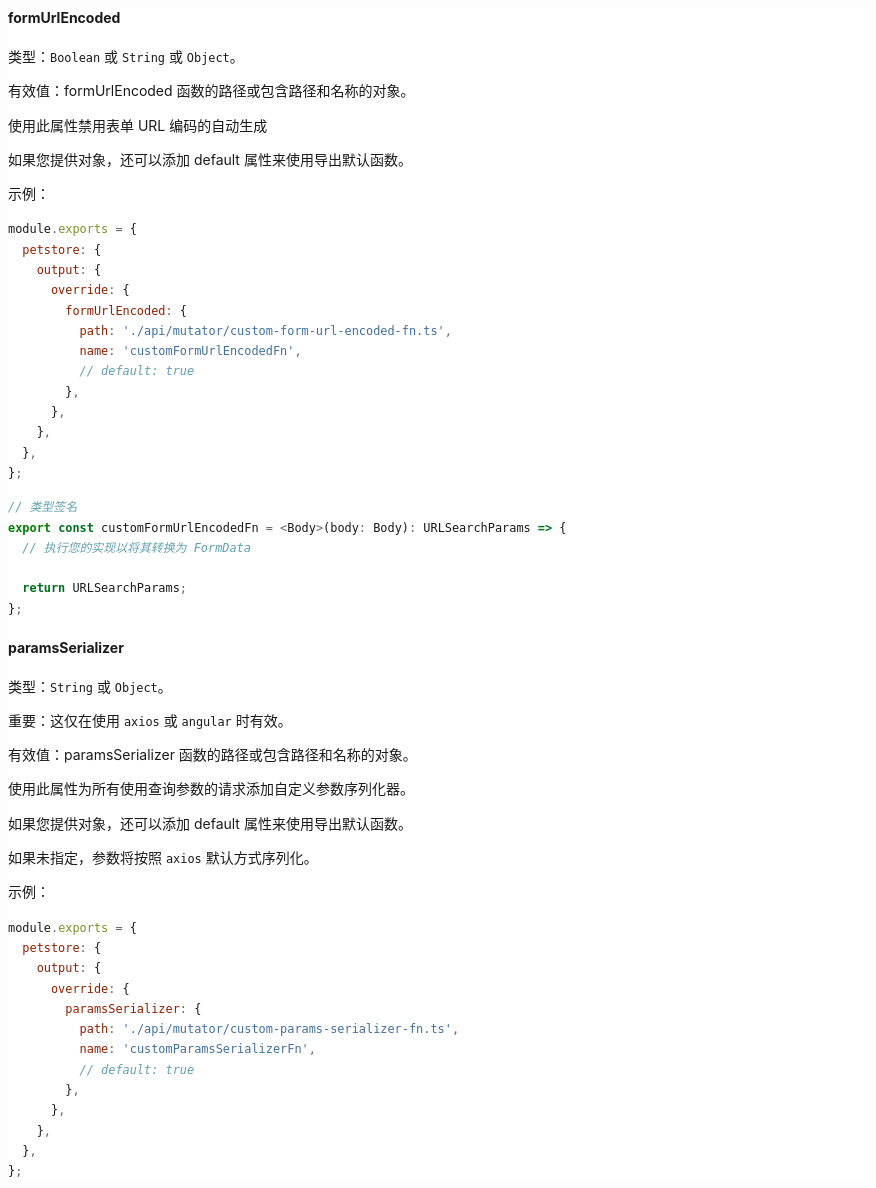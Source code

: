 #### formUrlEncoded

类型：`Boolean` 或 `String` 或 `Object`。

有效值：formUrlEncoded 函数的路径或包含路径和名称的对象。

使用此属性禁用表单 URL 编码的自动生成

如果您提供对象，还可以添加 default 属性来使用导出默认函数。

示例：

```js
module.exports = {
  petstore: {
    output: {
      override: {
        formUrlEncoded: {
          path: './api/mutator/custom-form-url-encoded-fn.ts',
          name: 'customFormUrlEncodedFn',
          // default: true
        },
      },
    },
  },
};
```

```ts
// 类型签名
export const customFormUrlEncodedFn = <Body>(body: Body): URLSearchParams => {
  // 执行您的实现以将其转换为 FormData

  return URLSearchParams;
};
```

#### paramsSerializer

类型：`String` 或 `Object`。

重要：这仅在使用 `axios` 或 `angular` 时有效。

有效值：paramsSerializer 函数的路径或包含路径和名称的对象。

使用此属性为所有使用查询参数的请求添加自定义参数序列化器。

如果您提供对象，还可以添加 default 属性来使用导出默认函数。

如果未指定，参数将按照 `axios` 默认方式序列化。

示例：

```js
module.exports = {
  petstore: {
    output: {
      override: {
        paramsSerializer: {
          path: './api/mutator/custom-params-serializer-fn.ts',
          name: 'customParamsSerializerFn',
          // default: true
        },
      },
    },
  },
};
```
